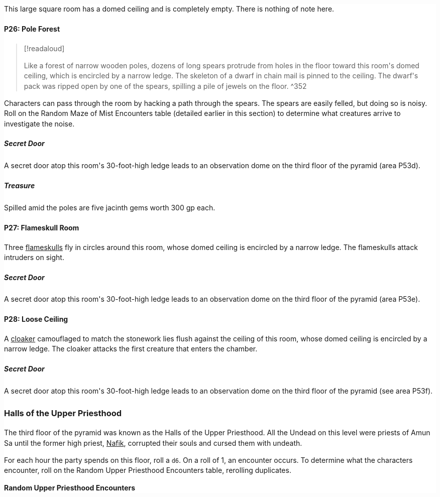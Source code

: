 This large square room has a domed ceiling and is completely empty. There is nothing of note here.

#### P26: Pole Forest

> [!readaloud] 
> 
> Like a forest of narrow wooden poles, dozens of long spears protrude from holes in the floor toward this room's domed ceiling, which is encircled by a narrow ledge. The skeleton of a dwarf in chain mail is pinned to the ceiling. The dwarf's pack was ripped open by one of the spears, spilling a pile of jewels on the floor.
^352

Characters can pass through the room by hacking a path through the spears. The spears are easily felled, but doing so is noisy. Roll on the Random Maze of Mist Encounters table (detailed earlier in this section) to determine what creatures arrive to investigate the noise.

##### Secret Door

A secret door atop this room's 30-foot-high ledge leads to an observation dome on the third floor of the pyramid (area P53d).

##### Treasure

Spilled amid the poles are five jacinth gems worth 300 gp each.

#### P27: Flameskull Room

Three [flameskulls](Mechanics/bestiary/undead/flameskull.md) fly in circles around this room, whose domed ceiling is encircled by a narrow ledge. The flameskulls attack intruders on sight.

##### Secret Door

A secret door atop this room's 30-foot-high ledge leads to an observation dome on the third floor of the pyramid (area P53e).

#### P28: Loose Ceiling

A [cloaker](Mechanics/bestiary/aberration/cloaker.md) camouflaged to match the stonework lies flush against the ceiling of this room, whose domed ceiling is encircled by a narrow ledge. The cloaker attacks the first creature that enters the chamber.

##### Secret Door

A secret door atop this room's 30-foot-high ledge leads to an observation dome on the third floor of the pyramid (see area P53f).

### Halls of the Upper Priesthood

The third floor of the pyramid was known as the Halls of the Upper Priesthood. All the Undead on this level were priests of Amun Sa until the former high priest, [Nafik](Mechanics/bestiary/npc/nafik-qftis.md), corrupted their souls and cursed them with undeath.

For each hour the party spends on this floor, roll a `d6`. On a roll of 1, an encounter occurs. To determine what the characters encounter, roll on the Random Upper Priesthood Encounters table, rerolling duplicates.

**Random Upper Priesthood Encounters**
